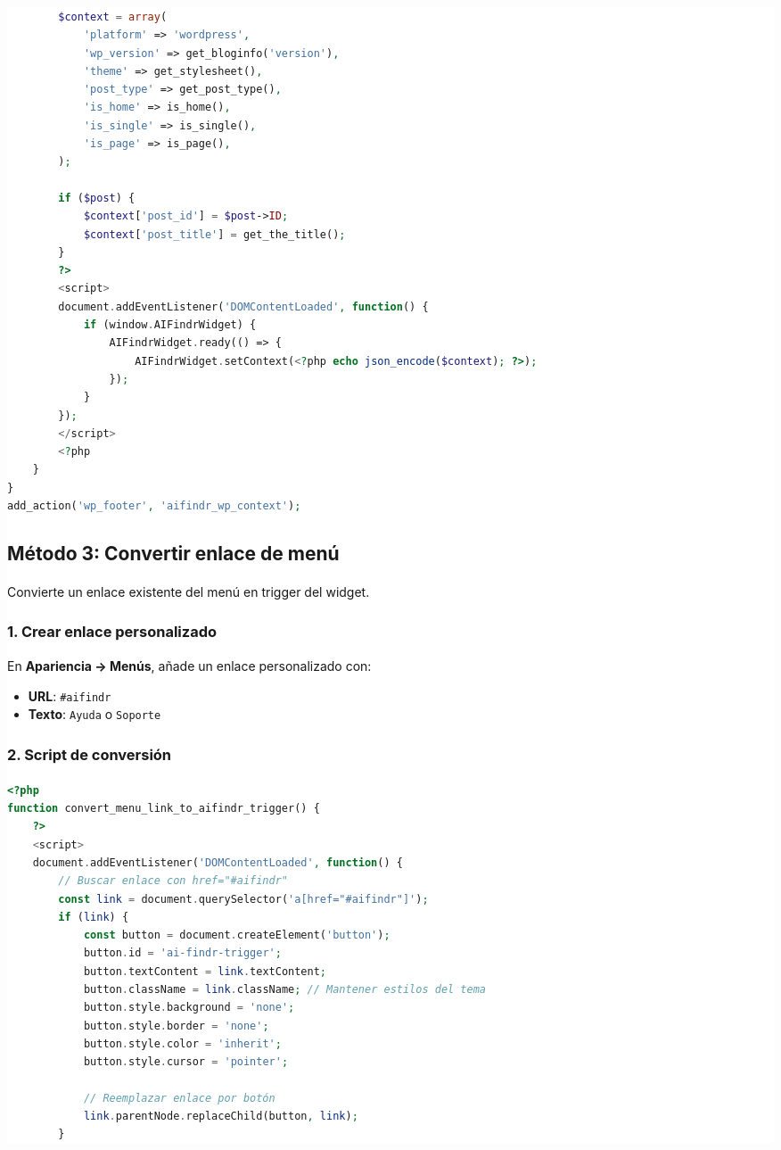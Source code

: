```php
        $context = array(
            'platform' => 'wordpress',
            'wp_version' => get_bloginfo('version'),
            'theme' => get_stylesheet(),
            'post_type' => get_post_type(),
            'is_home' => is_home(),
            'is_single' => is_single(),
            'is_page' => is_page(),
        );
        
        if ($post) {
            $context['post_id'] = $post->ID;
            $context['post_title'] = get_the_title();
        }
        ?>
        <script>
        document.addEventListener('DOMContentLoaded', function() {
            if (window.AIFindrWidget) {
                AIFindrWidget.ready(() => {
                    AIFindrWidget.setContext(<?php echo json_encode($context); ?>);
                });
            }
        });
        </script>
        <?php
    }
}
add_action('wp_footer', 'aifindr_wp_context');
```

## Método 3: Convertir enlace de menú

Convierte un enlace existente del menú en trigger del widget.

### 1. Crear enlace personalizado

En **Apariencia → Menús**, añade un enlace personalizado con:
- **URL**: `#aifindr`
- **Texto**: `Ayuda` o `Soporte`

### 2. Script de conversión

```php
<?php
function convert_menu_link_to_aifindr_trigger() {
    ?>
    <script>
    document.addEventListener('DOMContentLoaded', function() {
        // Buscar enlace con href="#aifindr"
        const link = document.querySelector('a[href="#aifindr"]');
        if (link) {
            const button = document.createElement('button');
            button.id = 'ai-findr-trigger';
            button.textContent = link.textContent;
            button.className = link.className; // Mantener estilos del tema
            button.style.background = 'none';
            button.style.border = 'none';
            button.style.color = 'inherit';
            button.style.cursor = 'pointer';
            
            // Reemplazar enlace por botón
            link.parentNode.replaceChild(button, link);
        }
```